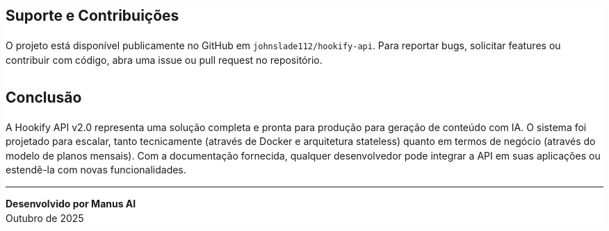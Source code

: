 ## Suporte e Contribuições

O projeto está disponível publicamente no GitHub em `johnslade112/hookify-api`. Para reportar bugs, solicitar features ou contribuir com código, abra uma issue ou pull request no repositório.

## Conclusão

A Hookify API v2.0 representa uma solução completa e pronta para produção para geração de conteúdo com IA. O sistema foi projetado para escalar, tanto tecnicamente (através de Docker e arquitetura stateless) quanto em termos de negócio (através do modelo de planos mensais). Com a documentação fornecida, qualquer desenvolvedor pode integrar a API em suas aplicações ou estendê-la com novas funcionalidades.

---

**Desenvolvido por Manus AI**  
Outubro de 2025
